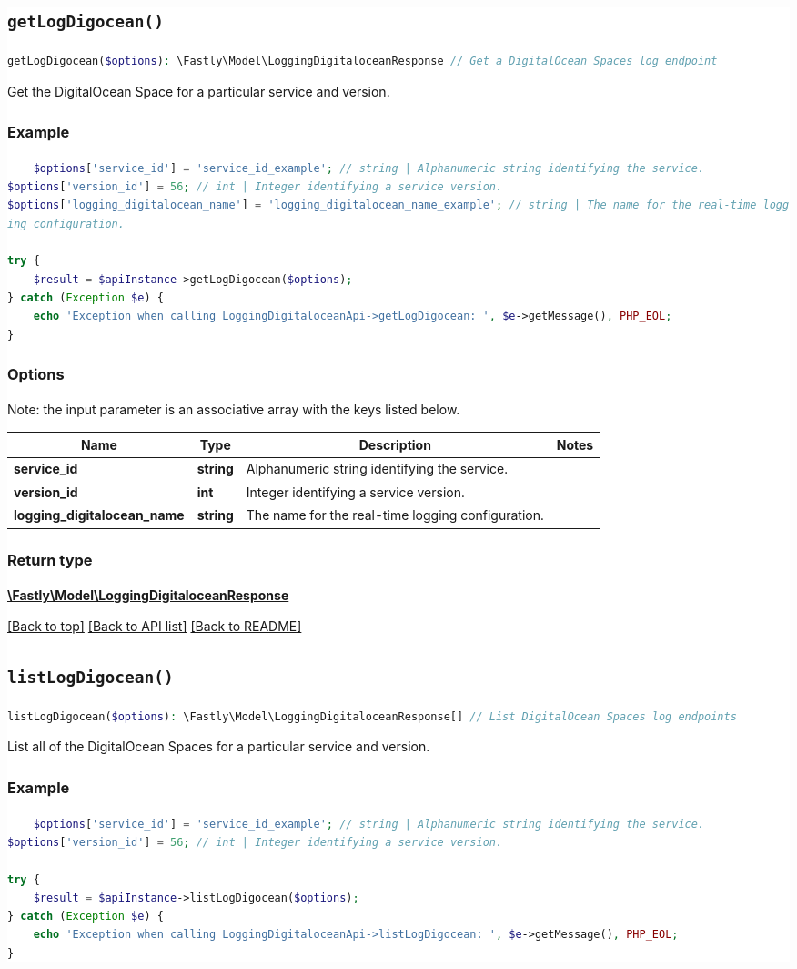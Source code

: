 ## `getLogDigocean()`

```php
getLogDigocean($options): \Fastly\Model\LoggingDigitaloceanResponse // Get a DigitalOcean Spaces log endpoint
```

Get the DigitalOcean Space for a particular service and version.

### Example
```php
    $options['service_id'] = 'service_id_example'; // string | Alphanumeric string identifying the service.
$options['version_id'] = 56; // int | Integer identifying a service version.
$options['logging_digitalocean_name'] = 'logging_digitalocean_name_example'; // string | The name for the real-time logging configuration.

try {
    $result = $apiInstance->getLogDigocean($options);
} catch (Exception $e) {
    echo 'Exception when calling LoggingDigitaloceanApi->getLogDigocean: ', $e->getMessage(), PHP_EOL;
}
```

### Options

Note: the input parameter is an associative array with the keys listed below.

Name | Type | Description  | Notes
------------- | ------------- | ------------- | -------------
**service_id** | **string** | Alphanumeric string identifying the service. |
**version_id** | **int** | Integer identifying a service version. |
**logging_digitalocean_name** | **string** | The name for the real-time logging configuration. |

### Return type

[**\Fastly\Model\LoggingDigitaloceanResponse**](../Model/LoggingDigitaloceanResponse.md)

[[Back to top]](#) [[Back to API list]](../../README.md#endpoints)
[[Back to README]](../../README.md)

## `listLogDigocean()`

```php
listLogDigocean($options): \Fastly\Model\LoggingDigitaloceanResponse[] // List DigitalOcean Spaces log endpoints
```

List all of the DigitalOcean Spaces for a particular service and version.

### Example
```php
    $options['service_id'] = 'service_id_example'; // string | Alphanumeric string identifying the service.
$options['version_id'] = 56; // int | Integer identifying a service version.

try {
    $result = $apiInstance->listLogDigocean($options);
} catch (Exception $e) {
    echo 'Exception when calling LoggingDigitaloceanApi->listLogDigocean: ', $e->getMessage(), PHP_EOL;
}
```
